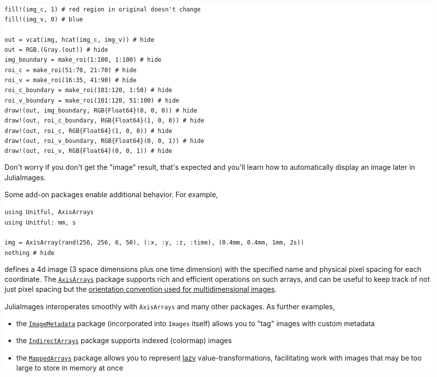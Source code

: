 ```@example array
fill!(img_c, 1) # red region in original doesn't change
fill!(img_v, 0) # blue

out = vcat(img, hcat(img_c, img_v)) # hide
out = RGB.(Gray.(out)) # hide
img_boundary = make_roi(1:100, 1:100) # hide
roi_c = make_roi(51:70, 21:70) # hide
roi_v = make_roi(16:35, 41:90) # hide
roi_c_boundary = make_roi(101:120, 1:50) # hide
roi_v_boundary = make_roi(101:120, 51:100) # hide
draw!(out, img_boundary, RGB{Float64}(0, 0, 0)) # hide
draw!(out, roi_c_boundary, RGB{Float64}(1, 0, 0)) # hide
draw!(out, roi_c, RGB{Float64}(1, 0, 0)) # hide
draw!(out, roi_v_boundary, RGB{Float64}(0, 0, 1)) # hide
draw!(out, roi_v, RGB{Float64}(0, 0, 1)) # hide
```

Don't worry if you don't get the "image" result, that's expected and you'll
learn how to automatically display an image later in JuliaImages.

Some add-on packages enable additional behavior. For example,

```@example array
using Unitful, AxisArrays
using Unitful: mm, s

img = AxisArray(rand(256, 256, 6, 50), (:x, :y, :z, :time), (0.4mm, 0.4mm, 1mm, 2s))
nothing # hide
```

defines a 4d image (3 space dimensions plus one time dimension) with
the specified name and physical pixel spacing for each coordinate.
The [`AxisArrays`](https://github.com/JuliaArrays/AxisArrays.jl) package supports rich and efficient operations on such
arrays, and can be useful to keep track of not just pixel spacing but
the
[orientation convention used for multidimensional images](http://www.grahamwideman.com/gw/brain/orientation/orientterms.htm).

JuliaImages interoperates smoothly with `AxisArrays` and many other
packages.  As further examples,

- the [`ImageMetadata`](https://github.com/JuliaImages/ImageMetadata.jl) package (incorporated into `Images` itself)
  allows you to "tag" images with custom metadata

- the [`IndirectArrays`](https://github.com/JuliaArrays/IndirectArrays.jl) package supports indexed (colormap) images

- the [`MappedArrays`](https://github.com/JuliaArrays/MappedArrays.jl) package allows you to represent
  [lazy](https://en.wikipedia.org/wiki/Lazy_evaluation)
  value-transformations, facilitating work with images that may be too
  large to store in memory at once
